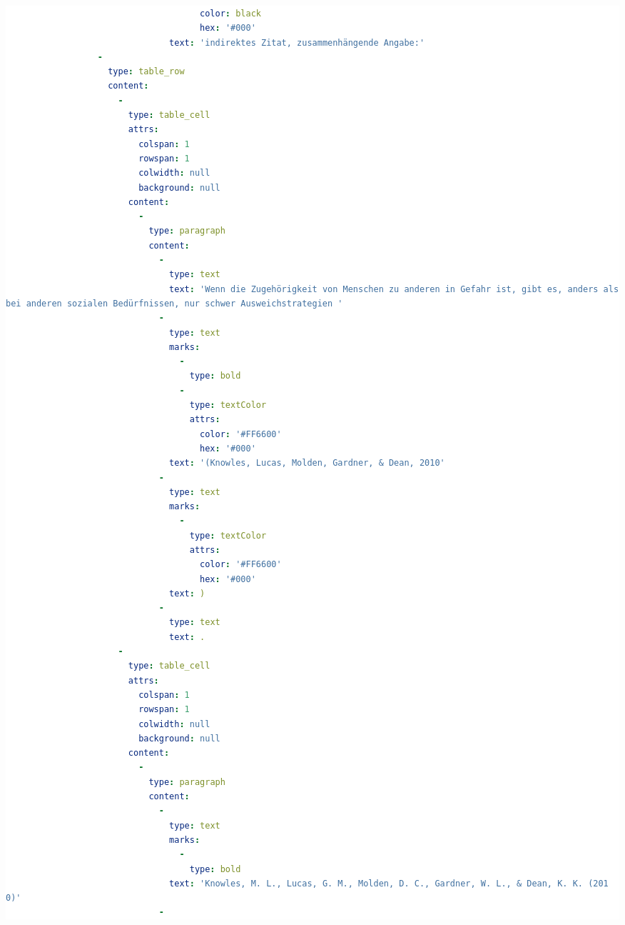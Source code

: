 ```yaml
                                      color: black
                                      hex: '#000'
                                text: 'indirektes Zitat, zusammenhängende Angabe:'
                  -
                    type: table_row
                    content:
                      -
                        type: table_cell
                        attrs:
                          colspan: 1
                          rowspan: 1
                          colwidth: null
                          background: null
                        content:
                          -
                            type: paragraph
                            content:
                              -
                                type: text
                                text: 'Wenn die Zugehörigkeit von Menschen zu anderen in Gefahr ist, gibt es, anders als bei anderen sozialen Bedürfnissen, nur schwer Ausweichstrategien '
                              -
                                type: text
                                marks:
                                  -
                                    type: bold
                                  -
                                    type: textColor
                                    attrs:
                                      color: '#FF6600'
                                      hex: '#000'
                                text: '(Knowles, Lucas, Molden, Gardner, & Dean, 2010'
                              -
                                type: text
                                marks:
                                  -
                                    type: textColor
                                    attrs:
                                      color: '#FF6600'
                                      hex: '#000'
                                text: )
                              -
                                type: text
                                text: .
                      -
                        type: table_cell
                        attrs:
                          colspan: 1
                          rowspan: 1
                          colwidth: null
                          background: null
                        content:
                          -
                            type: paragraph
                            content:
                              -
                                type: text
                                marks:
                                  -
                                    type: bold
                                text: 'Knowles, M. L., Lucas, G. M., Molden, D. C., Gardner, W. L., & Dean, K. K. (2010)'
                              -
```